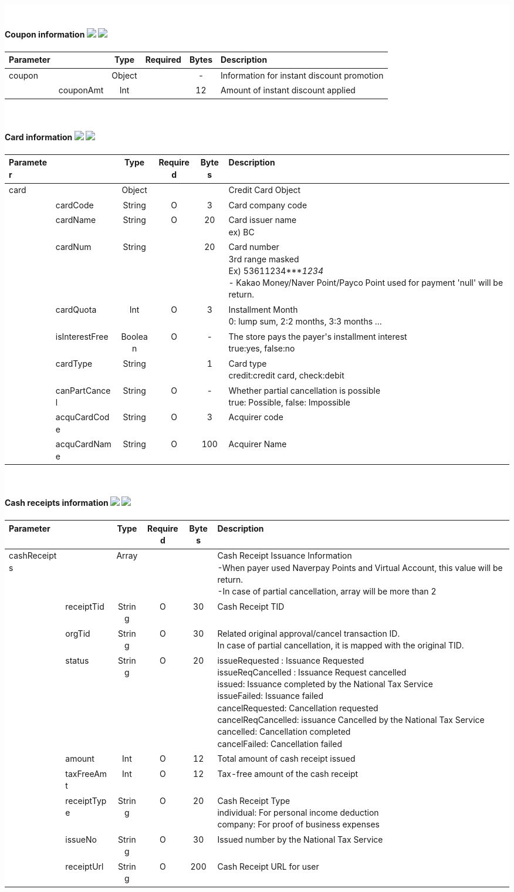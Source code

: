 <br>

#### Coupon information <img src="https://img.shields.io/badge/-Object-yellow"> <img src="https://img.shields.io/badge/-nullable-lightgrey">

| Parameter |           |   Type   |  Required   |  Bytes  |    Description     |
|:----------|:----------|:--------:|:-----:|:-------:|:--------------|
| coupon    |           | Object   |       | - | Information for instant discount promotion |
|           | couponAmt | Int      |       | 12 | Amount of instant discount applied |

<br>

#### Card information <img src="https://img.shields.io/badge/-Object-yellow"> <img src="https://img.shields.io/badge/-nullable-lightgrey">

| Parameter |                |   Type   |  Required   |  Bytes  | Description   |
|:----------|:---------------|:--------:|:-----:|:-------:|:------------------|
| card | | Object | | | Credit Card Object |
| | cardCode | String | O | 3 | Card company code |
| | cardName | String | O | 20 | Card issuer name <br> ex) BC |
| | cardNum | String | | 20 | Card number<br>3rd range masked<br>Ex) 53611234****1234*<br>- Kakao Money/Naver Point/Payco Point used for payment 'null' will be return. |
| | cardQuota | Int | O | 3 | Installment Month<br>0: lump sum, 2:2 months, 3:3 months … |
| | isInterestFree | Boolean | O | - | The store pays the payer's installment interest<br>true:yes, false:no |
| | cardType | String | | 1 | Card type<br>credit:credit card, check:debit |
| | canPartCancel | String | O | - | Whether partial cancellation is possible<br>true: Possible, false: Impossible |
| | acquCardCode | String | O | 3 | Acquirer code |
| | acquCardName | String | O | 100 | Acquirer Name |

<br>

#### Cash receipts information <img src="https://img.shields.io/badge/-Array-blueviolet"> <img src="https://img.shields.io/badge/-nullable-lightgrey">

| Parameter     |              |   Type   |   Required   |  Bytes  | Description |
|:--------------|:-------------|:--------:|:------:|:------:|:-------------------|
| cashReceipts | | Array | | | Cash Receipt Issuance Information<br>-When payer used Naverpay Points and Virtual Account, this value will be return.<br>-In case of partial cancellation, array will be more than 2 |
| | receiptTid | String | O | 30 | Cash Receipt TID |
| | orgTid | String | O | 30 | Related original approval/cancel transaction ID.<br>In case of partial cancellation, it is mapped with the original TID. |
| | status | String | O | 20 | issueRequested : Issuance Requested <br>issueReqCancelled : Issuance Request cancelled<br>issued: Issuance completed by the National Tax Service <br>issueFailed: Issuance failed<br>cancelRequested: Cancellation requested <br>cancelReqCancelled: issuance Cancelled by the National Tax Service<br>cancelled: Cancellation completed <br>cancelFailed: Cancellation failed |
| | amount | Int | O | 12 | Total amount of cash receipt issued |
| | taxFreeAmt | Int | O | 12 | Tax-free amount of the cash receipt |
| | receiptType | String | O | 20 | Cash Receipt Type<br>individual: For personal income deduction<br>company: For proof of business expenses |
| | issueNo | String | O | 30 | Issued number by the National Tax Service |
| | receiptUrl | String | O | 200 | Cash Receipt URL for user |

